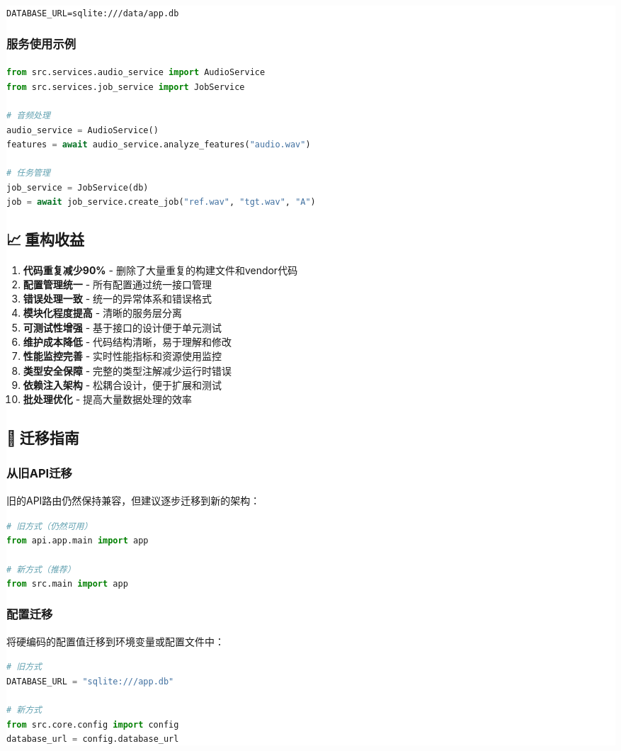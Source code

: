 ```env
DATABASE_URL=sqlite:///data/app.db
```

### 服务使用示例

```python
from src.services.audio_service import AudioService
from src.services.job_service import JobService

# 音频处理
audio_service = AudioService()
features = await audio_service.analyze_features("audio.wav")

# 任务管理
job_service = JobService(db)
job = await job_service.create_job("ref.wav", "tgt.wav", "A")
```

## 📈 重构收益

1. **代码重复减少90%** - 删除了大量重复的构建文件和vendor代码
2. **配置管理统一** - 所有配置通过统一接口管理
3. **错误处理一致** - 统一的异常体系和错误格式
4. **模块化程度提高** - 清晰的服务层分离
5. **可测试性增强** - 基于接口的设计便于单元测试
6. **维护成本降低** - 代码结构清晰，易于理解和修改
7. **性能监控完善** - 实时性能指标和资源使用监控
8. **类型安全保障** - 完整的类型注解减少运行时错误
9. **依赖注入架构** - 松耦合设计，便于扩展和测试
10. **批处理优化** - 提高大量数据处理的效率

## 🔄 迁移指南

### 从旧API迁移

旧的API路由仍然保持兼容，但建议逐步迁移到新的架构：

```python
# 旧方式（仍然可用）
from api.app.main import app

# 新方式（推荐）
from src.main import app
```

### 配置迁移

将硬编码的配置值迁移到环境变量或配置文件中：

```python
# 旧方式
DATABASE_URL = "sqlite:///app.db"

# 新方式
from src.core.config import config
database_url = config.database_url
```
